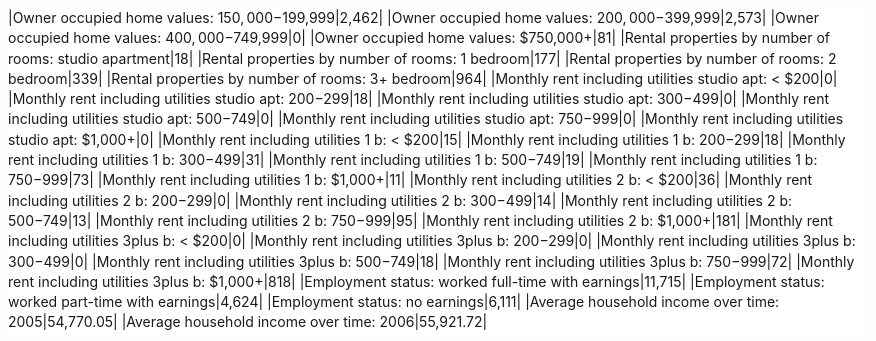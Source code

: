 |Owner occupied home values: $150,000-$199,999|2,462|
|Owner occupied home values: $200,000-$399,999|2,573|
|Owner occupied home values: $400,000-$749,999|0|
|Owner occupied home values: $750,000+|81|
|Rental properties by number of rooms: studio apartment|18|
|Rental properties by number of rooms: 1 bedroom|177|
|Rental properties by number of rooms: 2 bedroom|339|
|Rental properties by number of rooms: 3+ bedroom|964|
|Monthly rent including utilities studio apt: < $200|0|
|Monthly rent including utilities studio apt: $200-$299|18|
|Monthly rent including utilities studio apt: $300-$499|0|
|Monthly rent including utilities studio apt: $500-$749|0|
|Monthly rent including utilities studio apt: $750-$999|0|
|Monthly rent including utilities studio apt: $1,000+|0|
|Monthly rent including utilities 1 b: < $200|15|
|Monthly rent including utilities 1 b: $200-$299|18|
|Monthly rent including utilities 1 b: $300-$499|31|
|Monthly rent including utilities 1 b: $500-$749|19|
|Monthly rent including utilities 1 b: $750-$999|73|
|Monthly rent including utilities 1 b: $1,000+|11|
|Monthly rent including utilities 2 b: < $200|36|
|Monthly rent including utilities 2 b: $200-$299|0|
|Monthly rent including utilities 2 b: $300-$499|14|
|Monthly rent including utilities 2 b: $500-$749|13|
|Monthly rent including utilities 2 b: $750-$999|95|
|Monthly rent including utilities 2 b: $1,000+|181|
|Monthly rent including utilities 3plus b: < $200|0|
|Monthly rent including utilities 3plus b: $200-$299|0|
|Monthly rent including utilities 3plus b: $300-$499|0|
|Monthly rent including utilities 3plus b: $500-$749|18|
|Monthly rent including utilities 3plus b: $750-$999|72|
|Monthly rent including utilities 3plus b: $1,000+|818|
|Employment status: worked full-time with earnings|11,715|
|Employment status: worked part-time with earnings|4,624|
|Employment status: no earnings|6,111|
|Average household income over time: 2005|54,770.05|
|Average household income over time: 2006|55,921.72|